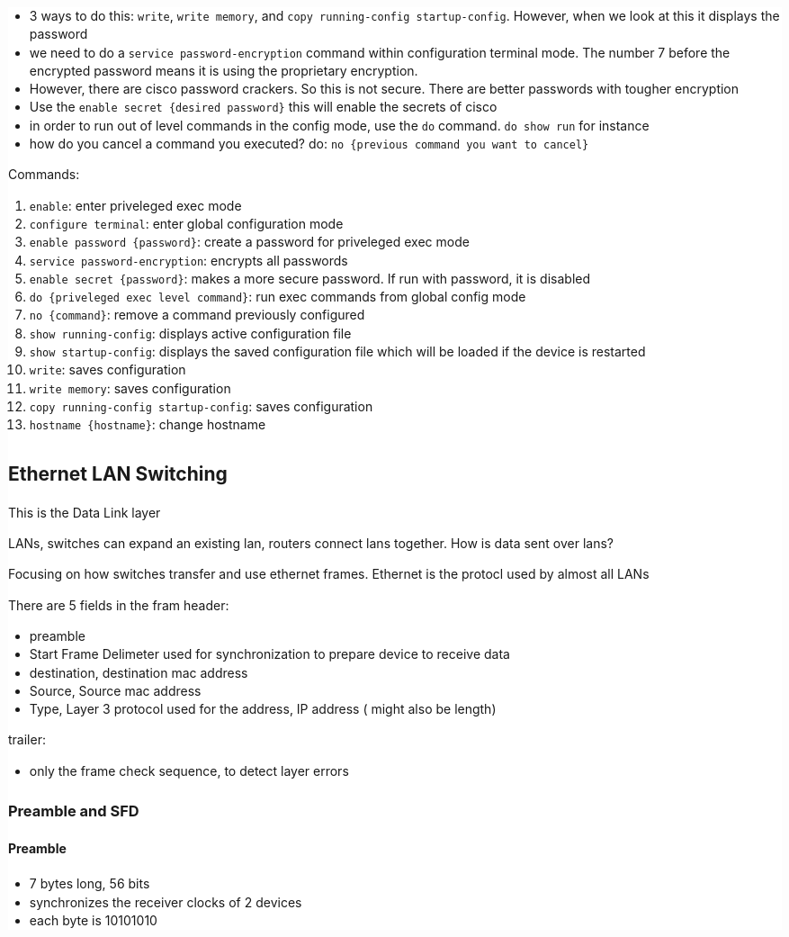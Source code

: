    * 3 ways to do this: `write`, `write memory`, and `copy running-config startup-config`. However, when we look at this it displays the password
   * we need to do a `service password-encryption` command within configuration terminal mode. The number 7 before the encrypted password means it is using the proprietary encryption. 
   * However, there are cisco password crackers. So this is not secure. There are better passwords with tougher encryption
   * Use the `enable secret {desired password}` this will enable the secrets of cisco
   * in order to run out of level commands in the config mode, use the `do` command. `do show run` for instance
   * how do you cancel a command you executed? do: `no {previous command you want to cancel}`

Commands:
1. `enable`: enter priveleged exec mode
2. `configure terminal`: enter global configuration mode
3. `enable password {password}`: create a password for priveleged exec mode
4. `service password-encryption`: encrypts all passwords
5. `enable secret {password}`: makes  a more secure password. If run with password, it is disabled
6. `do {priveleged exec level command}`: run exec commands from global config mode
7. `no {command}`: remove a command previously configured
8. `show running-config`: displays active configuration file
9. `show startup-config`: displays the saved configuration file which will be loaded if the device is restarted
10. `write`: saves configuration
11. `write memory`: saves configuration
12. `copy running-config startup-config`: saves configuration
13. `hostname {hostname}`: change hostname

## Ethernet LAN Switching
This is the Data Link layer

LANs, switches can expand an existing lan, routers connect lans together. How is data sent over lans?

Focusing on how switches transfer and use ethernet frames. Ethernet is the protocl used by almost all LANs

There are 5 fields in the fram header:
* preamble
* Start Frame Delimeter
used for synchronization to prepare device to receive data
* destination, destination mac address
* Source, Source mac address
* Type, Layer 3 protocol used for the address, IP address ( might also be length)

trailer:
* only the frame check sequence, to detect layer errors

### Preamble and SFD
#### Preamble
* 7 bytes long, 56 bits
* synchronizes the receiver clocks of 2 devices
* each byte is 10101010
